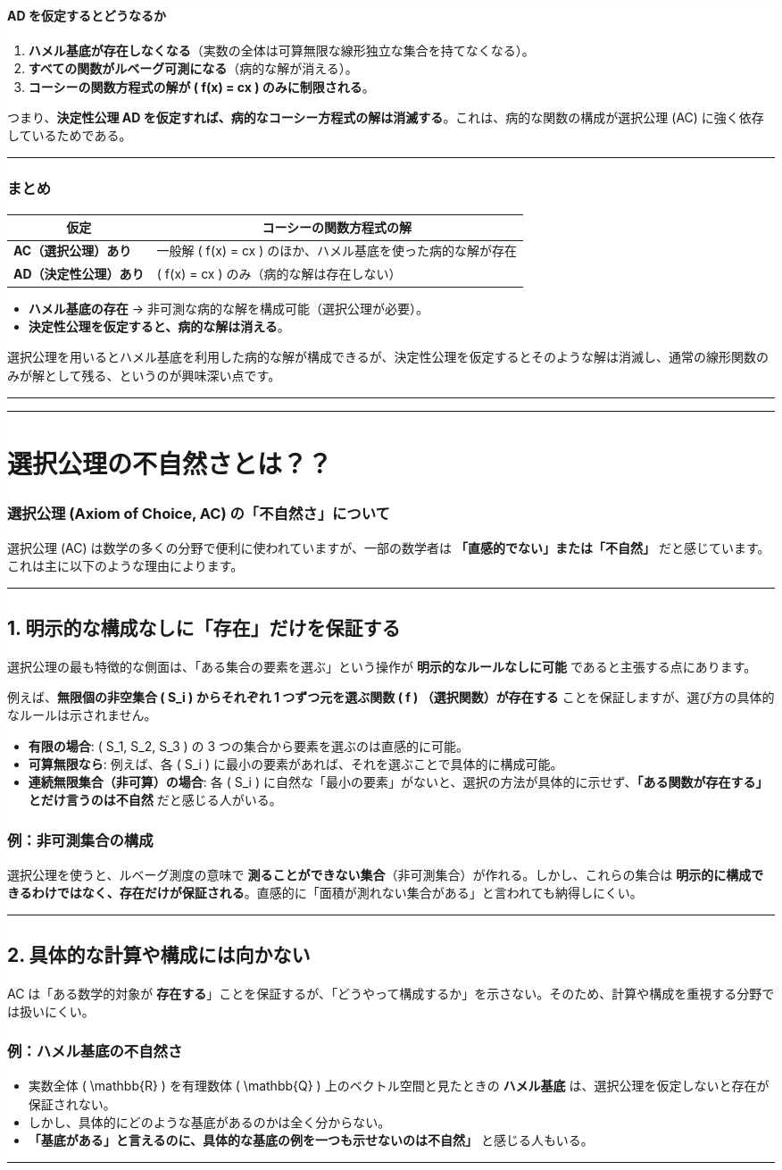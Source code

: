 #### **AD を仮定するとどうなるか**
1. **ハメル基底が存在しなくなる**（実数の全体は可算無限な線形独立な集合を持てなくなる）。
2. **すべての関数がルベーグ可測になる**（病的な解が消える）。
3. **コーシーの関数方程式の解が \( f(x) = cx \) のみに制限される**。

つまり、**決定性公理 AD を仮定すれば、病的なコーシー方程式の解は消滅する**。これは、病的な関数の構成が選択公理 (AC) に強く依存しているためである。

---

### **まとめ**
| **仮定** | **コーシーの関数方程式の解** |
|----------|------------------|
| **AC（選択公理）あり** | 一般解 \( f(x) = cx \) のほか、ハメル基底を使った病的な解が存在 |
| **AD（決定性公理）あり** | \( f(x) = cx \) のみ（病的な解は存在しない） |

- **ハメル基底の存在** → 非可測な病的な解を構成可能（選択公理が必要）。
- **決定性公理を仮定すると、病的な解は消える**。

選択公理を用いるとハメル基底を利用した病的な解が構成できるが、決定性公理を仮定するとそのような解は消滅し、通常の線形関数のみが解として残る、というのが興味深い点です。

---
---

# 選択公理の不自然さとは？？
### **選択公理 (Axiom of Choice, AC) の「不自然さ」について**
選択公理 (AC) は数学の多くの分野で便利に使われていますが、一部の数学者は **「直感的でない」または「不自然」** だと感じています。これは主に以下のような理由によります。

---

## **1. 明示的な構成なしに「存在」だけを保証する**
選択公理の最も特徴的な側面は、「ある集合の要素を選ぶ」という操作が **明示的なルールなしに可能** であると主張する点にあります。  

例えば、**無限個の非空集合 \( S_i \) からそれぞれ 1 つずつ元を選ぶ関数 \( f \) （選択関数）が存在する** ことを保証しますが、選び方の具体的なルールは示されません。

- **有限の場合**: \( S_1, S_2, S_3 \) の 3 つの集合から要素を選ぶのは直感的に可能。
- **可算無限なら**: 例えば、各 \( S_i \) に最小の要素があれば、それを選ぶことで具体的に構成可能。
- **連続無限集合（非可算）の場合**: 各 \( S_i \) に自然な「最小の要素」がないと、選択の方法が具体的に示せず、**「ある関数が存在する」とだけ言うのは不自然** だと感じる人がいる。

### **例：非可測集合の構成**
選択公理を使うと、ルベーグ測度の意味で **測ることができない集合**（非可測集合）が作れる。しかし、これらの集合は **明示的に構成できるわけではなく、存在だけが保証される**。直感的に「面積が測れない集合がある」と言われても納得しにくい。

---

## **2. 具体的な計算や構成には向かない**
AC は「ある数学的対象が **存在する**」ことを保証するが、「どうやって構成するか」を示さない。そのため、計算や構成を重視する分野では扱いにくい。

### **例：ハメル基底の不自然さ**
- 実数全体 \( \mathbb{R} \) を有理数体 \( \mathbb{Q} \) 上のベクトル空間と見たときの **ハメル基底** は、選択公理を仮定しないと存在が保証されない。
- しかし、具体的にどのような基底があるのかは全く分からない。
- **「基底がある」と言えるのに、具体的な基底の例を一つも示せないのは不自然」** と感じる人もいる。

---